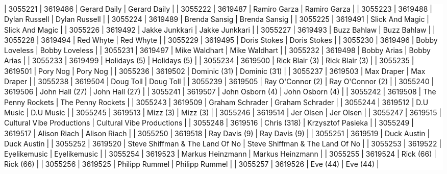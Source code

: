 | 3055221 | 3619486 | Gerard Daily | Gerard Daily |
| 3055222 | 3619487 | Ramiro Garza | Ramiro Garza |
| 3055223 | 3619488 | Dylan Russell | Dylan Russell |
| 3055224 | 3619489 | Brenda Sansig | Brenda Sansig |
| 3055225 | 3619491 | Slick And Magic | Slick And Magic |
| 3055226 | 3619492 | Jakke Junkkari | Jakke Junkkari |
| 3055227 | 3619493 | Buzz Bahlaw | Buzz Bahlaw |
| 3055228 | 3619494 | Red Whyte | Red Whyte |
| 3055229 | 3619495 | Doris Stokes | Doris Stokes |
| 3055230 | 3619496 | Bobby Loveless | Bobby Loveless |
| 3055231 | 3619497 | Mike Waldhart | Mike Waldhart |
| 3055232 | 3619498 | Bobby Arias | Bobby Arias |
| 3055233 | 3619499 | Holidays (5) | Holidays (5) |
| 3055234 | 3619500 | Rick Blair (3) | Rick Blair (3) |
| 3055235 | 3619501 | Pory Nog | Pory Nog |
| 3055236 | 3619502 | Dominic (31) | Dominic (31) |
| 3055237 | 3619503 | Max Draper | Max Draper |
| 3055238 | 3619504 | Doug Toll | Doug Toll |
| 3055239 | 3619505 | Ray O'Connor (2) | Ray O'Connor (2) |
| 3055240 | 3619506 | John Hall (27) | John Hall (27) |
| 3055241 | 3619507 | John Osborn (4) | John Osborn (4) |
| 3055242 | 3619508 | The Penny Rockets | The Penny Rockets |
| 3055243 | 3619509 | Graham Schrader | Graham Schrader |
| 3055244 | 3619512 | D.U Music | D.U Music |
| 3055245 | 3619513 | Mizz (3) | Mizz (3) |
| 3055246 | 3619514 | Jer Olsen | Jer Olsen |
| 3055247 | 3619515 | Cultural Vibe Productions | Cultural Vibe Productions |
| 3055248 | 3619516 | Chris (318) | Krzysztof Pasieka |
| 3055249 | 3619517 | Alison Riach | Alison Riach |
| 3055250 | 3619518 | Ray Davis (9) | Ray Davis (9) |
| 3055251 | 3619519 | Duck Austin | Duck Austin |
| 3055252 | 3619520 | Steve Shiffman & The Land Of No | Steve Shiffman & The Land Of No |
| 3055253 | 3619522 | Eyelikemusic | Eyelikemusic |
| 3055254 | 3619523 | Markus Heinzmann | Markus Heinzmann |
| 3055255 | 3619524 | Rick (66) | Rick (66) |
| 3055256 | 3619525 | Philipp Rummel | Philipp Rummel |
| 3055257 | 3619526 | Eve (44) | Eve (44) |